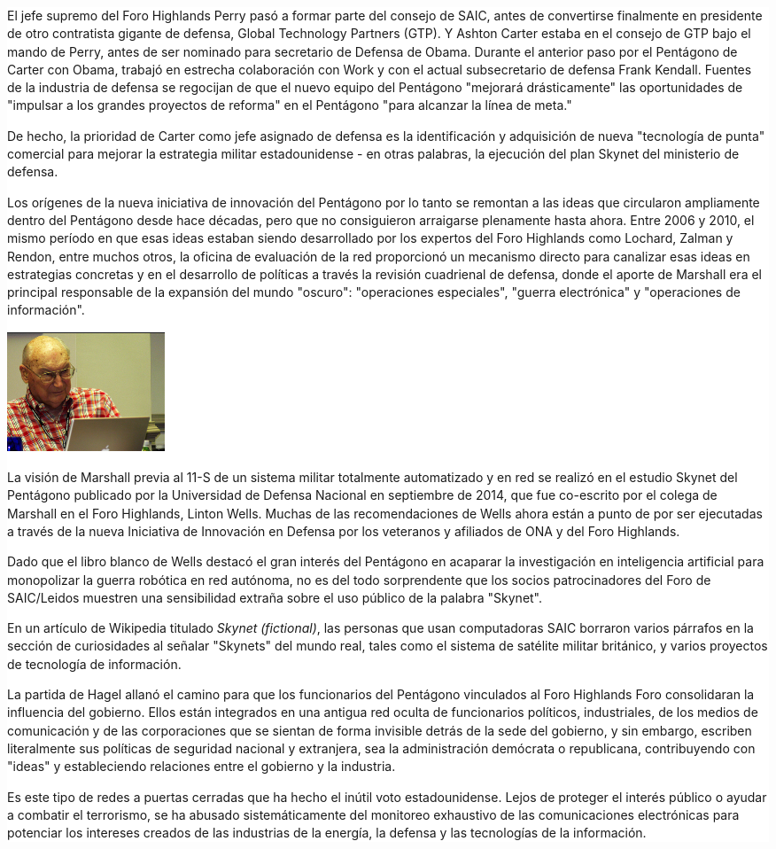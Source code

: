 El jefe supremo del Foro Highlands Perry pasó a formar parte del consejo de SAIC, antes de convertirse finalmente en presidente de otro contratista gigante de defensa, Global Technology Partners (GTP). Y Ashton Carter estaba en el consejo de GTP bajo el mando de Perry, antes de ser nominado para secretario de Defensa de Obama. Durante el anterior paso por el Pentágono de Carter con Obama, trabajó en estrecha colaboración con Work y con el actual subsecretario de defensa Frank Kendall. Fuentes de la industria de defensa se regocijan de que el nuevo equipo del Pentágono "mejorará drásticamente" las oportunidades de "impulsar a los grandes proyectos de reforma" en el Pentágono "para alcanzar la línea de meta."

De hecho, la prioridad de Carter como jefe asignado de defensa es la identificación y adquisición de nueva "tecnología de punta" comercial para mejorar la estrategia militar estadounidense - en otras palabras, la ejecución del plan Skynet del ministerio de defensa.
 
Los orígenes de la nueva iniciativa de innovación del Pentágono por lo tanto se remontan a las ideas que circularon ampliamente dentro del Pentágono desde hace décadas, pero que no consiguieron arraigarse plenamente hasta ahora. Entre 2006 y 2010, el mismo período en que esas ideas estaban siendo desarrollado por los expertos del Foro Highlands como Lochard, Zalman y Rendon, entre muchos otros, la oficina de evaluación de la red proporcionó un mecanismo directo para canalizar esas ideas en estrategias concretas y en el desarrollo de políticas a través la revisión cuadrienal de defensa, donde el aporte de Marshall era el principal responsable de la expansión del mundo "oscuro": "operaciones especiales", "guerra electrónica" y "operaciones de información".

![*Andrew Marshall, actualmente jefe retirado de la Oficina de Evaluación de la Red del Departamento de Defensa de EE.UU. y codirector del Foro Highlands, en una sesión en 2008.*](2.9.png)

La visión de Marshall previa al 11-S de un sistema militar totalmente automatizado y en red se realizó en el estudio Skynet del Pentágono publicado por la Universidad de Defensa Nacional en septiembre de 2014, que fue co-escrito por el colega de Marshall en el Foro Highlands, Linton Wells. Muchas de las recomendaciones de Wells ahora están a punto de por ser ejecutadas a través de la nueva Iniciativa de Innovación en Defensa por los veteranos y afiliados de ONA y del Foro Highlands.

Dado que el libro blanco de Wells destacó el gran interés del Pentágono en acaparar la investigación en inteligencia artificial para monopolizar la guerra robótica en red autónoma, no es del todo sorprendente que los socios patrocinadores del Foro de SAIC/Leidos muestren una sensibilidad extraña sobre el uso público de la palabra "Skynet".

En un artículo de Wikipedia titulado *Skynet (fictional)*, las personas que usan computadoras SAIC borraron varios párrafos en la sección de curiosidades al señalar "Skynets" del mundo real, tales como el sistema de satélite militar británico, y varios proyectos de tecnología de información.

La partida de Hagel allanó el camino para que los funcionarios del Pentágono vinculados al Foro Highlands Foro consolidaran la influencia del gobierno. Ellos están integrados en una antigua red oculta de funcionarios políticos, industriales, de los medios de comunicación y de las corporaciones que se sientan de forma invisible detrás de la sede del gobierno, y sin embargo, escriben literalmente sus políticas de seguridad nacional y extranjera, sea la administración demócrata o republicana, contribuyendo con "ideas" y estableciendo relaciones entre el gobierno y la industria.

Es este tipo de redes a puertas cerradas que ha hecho el inútil voto estadounidense. Lejos de proteger el interés público o ayudar a combatir el terrorismo, se ha abusado sistemáticamente del monitoreo exhaustivo de las comunicaciones electrónicas para potenciar los intereses creados de las industrias de la energía, la defensa y las tecnologías de la información.
